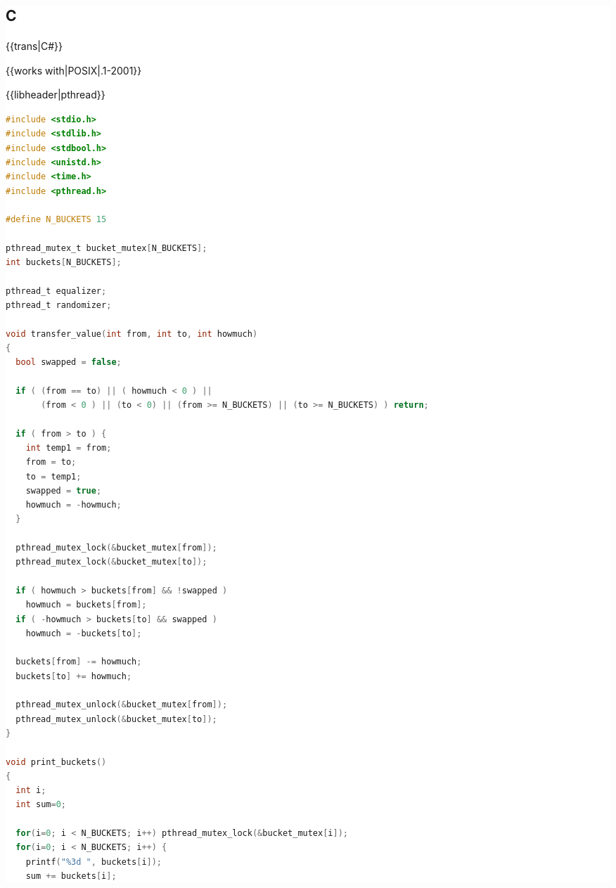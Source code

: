 

## C

{{trans|C#}}

{{works with|POSIX|.1-2001}}

{{libheader|pthread}}

```c
#include <stdio.h>
#include <stdlib.h>
#include <stdbool.h>
#include <unistd.h>
#include <time.h>
#include <pthread.h>

#define N_BUCKETS 15

pthread_mutex_t bucket_mutex[N_BUCKETS];
int buckets[N_BUCKETS];

pthread_t equalizer;
pthread_t randomizer;

void transfer_value(int from, int to, int howmuch)
{
  bool swapped = false;

  if ( (from == to) || ( howmuch < 0 ) ||
       (from < 0 ) || (to < 0) || (from >= N_BUCKETS) || (to >= N_BUCKETS) ) return;

  if ( from > to ) {
    int temp1 = from;
    from = to;
    to = temp1;
    swapped = true;
    howmuch = -howmuch;
  }

  pthread_mutex_lock(&bucket_mutex[from]);
  pthread_mutex_lock(&bucket_mutex[to]);

  if ( howmuch > buckets[from] && !swapped )
    howmuch = buckets[from];
  if ( -howmuch > buckets[to] && swapped )
    howmuch = -buckets[to];

  buckets[from] -= howmuch;
  buckets[to] += howmuch;

  pthread_mutex_unlock(&bucket_mutex[from]);
  pthread_mutex_unlock(&bucket_mutex[to]);
}

void print_buckets()
{
  int i;
  int sum=0;

  for(i=0; i < N_BUCKETS; i++) pthread_mutex_lock(&bucket_mutex[i]);
  for(i=0; i < N_BUCKETS; i++) {
    printf("%3d ", buckets[i]);
    sum += buckets[i];
```